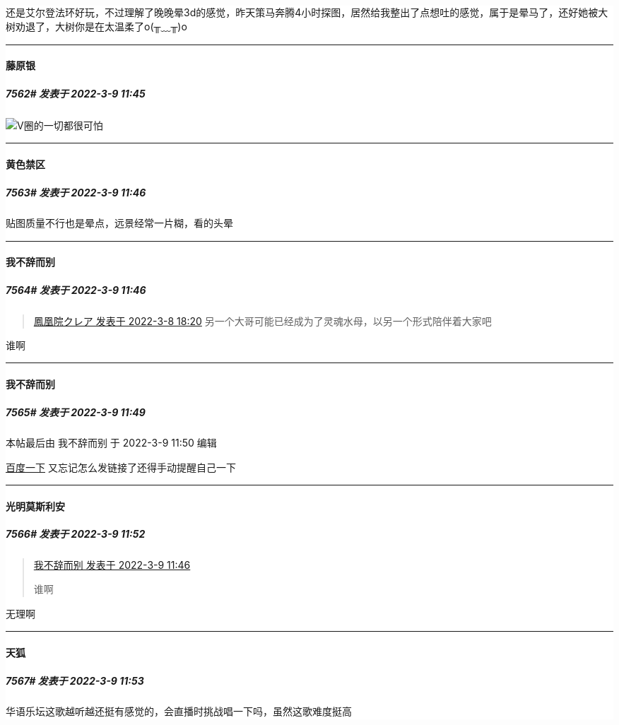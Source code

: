 还是艾尔登法环好玩，不过理解了晚晚晕3d的感觉，昨天策马奔腾4小时探图，居然给我整出了点想吐的感觉，属于是晕马了，还好她被大树劝退了，大树你是在太温柔了o(╥﹏╥)o

*****

####  藤原银  
##### 7562#       发表于 2022-3-9 11:45

<img src="https://static.saraba1st.com/image/smiley/face2017/169.gif" referrerpolicy="no-referrer">V圈的一切都很可怕

*****

####  黄色禁区  
##### 7563#       发表于 2022-3-9 11:46

贴图质量不行也是晕点，远景经常一片糊，看的头晕

*****

####  我不辞而别  
##### 7564#       发表于 2022-3-9 11:46

<blockquote><a href="httphttps://bbs.saraba1st.com/2b/forum.php?mod=redirect&amp;goto=findpost&amp;pid=54966565&amp;ptid=2053980" target="_blank">鳳凰院クレア 发表于 2022-3-8 18:20</a>
另一个大哥可能已经成为了灵魂水母，以另一个形式陪伴着大家吧</blockquote>
谁啊

*****

####  我不辞而别  
##### 7565#       发表于 2022-3-9 11:49

 本帖最后由 我不辞而别 于 2022-3-9 11:50 编辑 

[百度一下](http://www.baidu.com)
又忘记怎么发链接了还得手动提醒自己一下

*****

####  光明莫斯利安  
##### 7566#       发表于 2022-3-9 11:52

<blockquote><a href="httphttps://bbs.saraba1st.com/2b/forum.php?mod=redirect&amp;goto=findpost&amp;pid=54974917&amp;ptid=2053980" target="_blank">我不辞而别 发表于 2022-3-9 11:46</a>

谁啊</blockquote>
无理啊

*****

####  天狐  
##### 7567#       发表于 2022-3-9 11:53

华语乐坛这歌越听越还挺有感觉的，会直播时挑战唱一下吗，虽然这歌难度挺高

